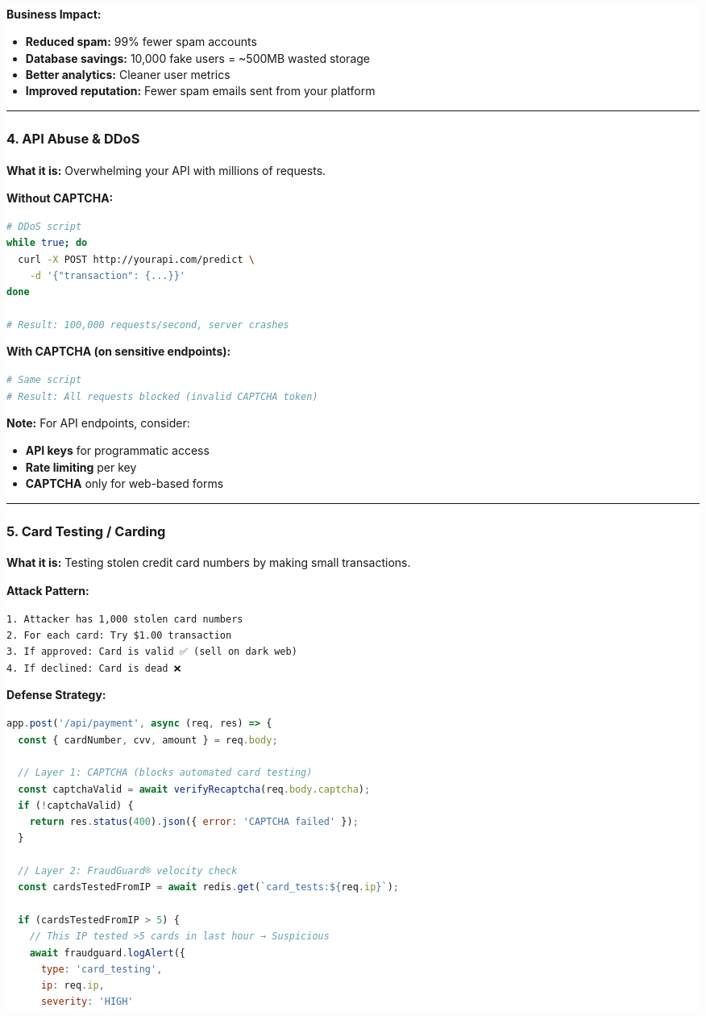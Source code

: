 **Business Impact:**
- **Reduced spam:** 99% fewer spam accounts
- **Database savings:** 10,000 fake users = ~500MB wasted storage
- **Better analytics:** Cleaner user metrics
- **Improved reputation:** Fewer spam emails sent from your platform

---

### 4. API Abuse & DDoS

**What it is:** Overwhelming your API with millions of requests.

**Without CAPTCHA:**
```bash
# DDoS script
while true; do
  curl -X POST http://yourapi.com/predict \
    -d '{"transaction": {...}}'
done

# Result: 100,000 requests/second, server crashes
```

**With CAPTCHA (on sensitive endpoints):**
```bash
# Same script
# Result: All requests blocked (invalid CAPTCHA token)
```

**Note:** For API endpoints, consider:
- **API keys** for programmatic access
- **Rate limiting** per key
- **CAPTCHA** only for web-based forms

---

### 5. Card Testing / Carding

**What it is:** Testing stolen credit card numbers by making small transactions.

**Attack Pattern:**
```
1. Attacker has 1,000 stolen card numbers
2. For each card: Try $1.00 transaction
3. If approved: Card is valid ✅ (sell on dark web)
4. If declined: Card is dead ❌
```

**Defense Strategy:**

```javascript
app.post('/api/payment', async (req, res) => {
  const { cardNumber, cvv, amount } = req.body;

  // Layer 1: CAPTCHA (blocks automated card testing)
  const captchaValid = await verifyRecaptcha(req.body.captcha);
  if (!captchaValid) {
    return res.status(400).json({ error: 'CAPTCHA failed' });
  }

  // Layer 2: FraudGuard® velocity check
  const cardsTestedFromIP = await redis.get(`card_tests:${req.ip}`);

  if (cardsTestedFromIP > 5) {
    // This IP tested >5 cards in last hour → Suspicious
    await fraudguard.logAlert({
      type: 'card_testing',
      ip: req.ip,
      severity: 'HIGH'
```